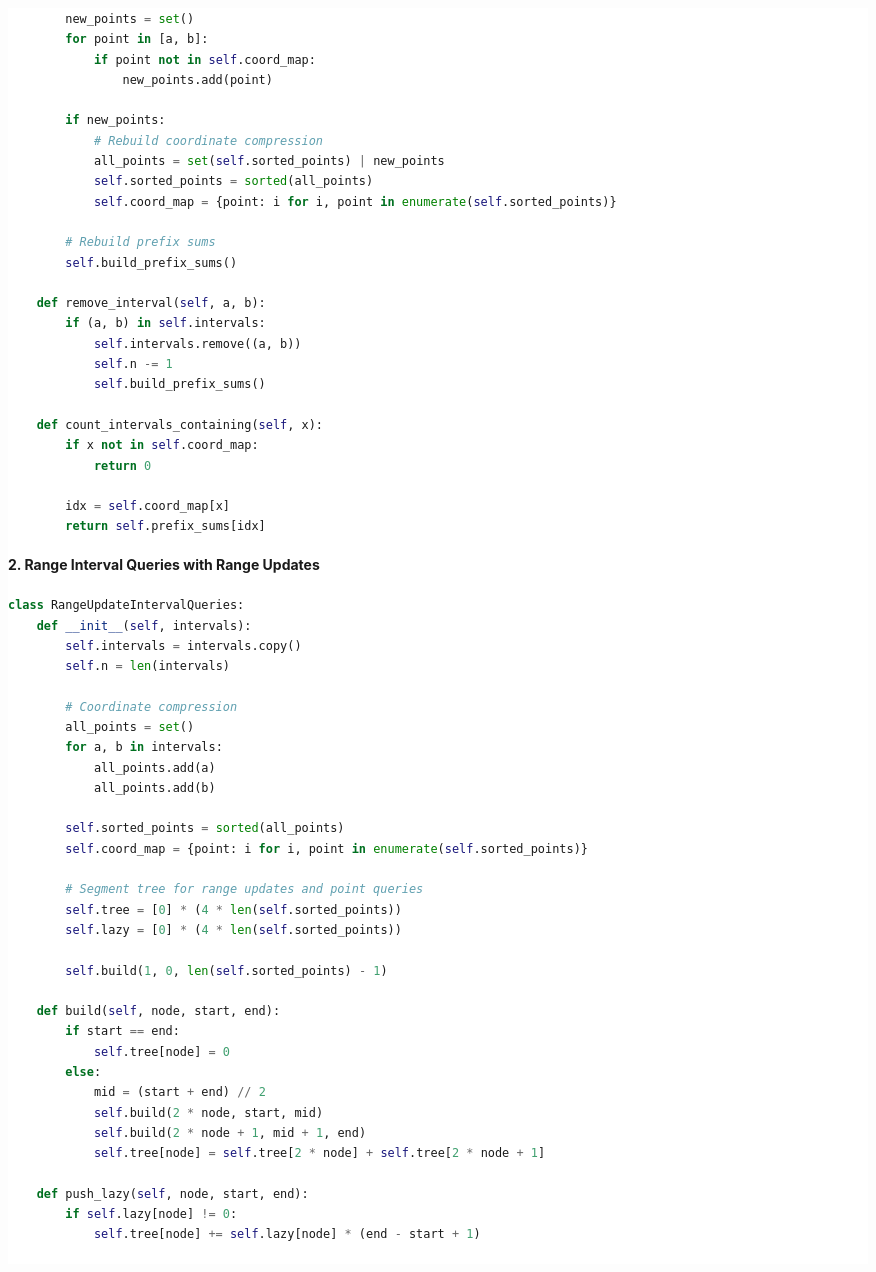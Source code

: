 ```python
        new_points = set()
        for point in [a, b]:
            if point not in self.coord_map:
                new_points.add(point)
        
        if new_points:
            # Rebuild coordinate compression
            all_points = set(self.sorted_points) | new_points
            self.sorted_points = sorted(all_points)
            self.coord_map = {point: i for i, point in enumerate(self.sorted_points)}
        
        # Rebuild prefix sums
        self.build_prefix_sums()
    
    def remove_interval(self, a, b):
        if (a, b) in self.intervals:
            self.intervals.remove((a, b))
            self.n -= 1
            self.build_prefix_sums()
    
    def count_intervals_containing(self, x):
        if x not in self.coord_map:
            return 0
        
        idx = self.coord_map[x]
        return self.prefix_sums[idx]
```

#### **2. Range Interval Queries with Range Updates**
```python
class RangeUpdateIntervalQueries:
    def __init__(self, intervals):
        self.intervals = intervals.copy()
        self.n = len(intervals)
        
        # Coordinate compression
        all_points = set()
        for a, b in intervals:
            all_points.add(a)
            all_points.add(b)
        
        self.sorted_points = sorted(all_points)
        self.coord_map = {point: i for i, point in enumerate(self.sorted_points)}
        
        # Segment tree for range updates and point queries
        self.tree = [0] * (4 * len(self.sorted_points))
        self.lazy = [0] * (4 * len(self.sorted_points))
        
        self.build(1, 0, len(self.sorted_points) - 1)
    
    def build(self, node, start, end):
        if start == end:
            self.tree[node] = 0
        else:
            mid = (start + end) // 2
            self.build(2 * node, start, mid)
            self.build(2 * node + 1, mid + 1, end)
            self.tree[node] = self.tree[2 * node] + self.tree[2 * node + 1]
    
    def push_lazy(self, node, start, end):
        if self.lazy[node] != 0:
            self.tree[node] += self.lazy[node] * (end - start + 1)
            
```
